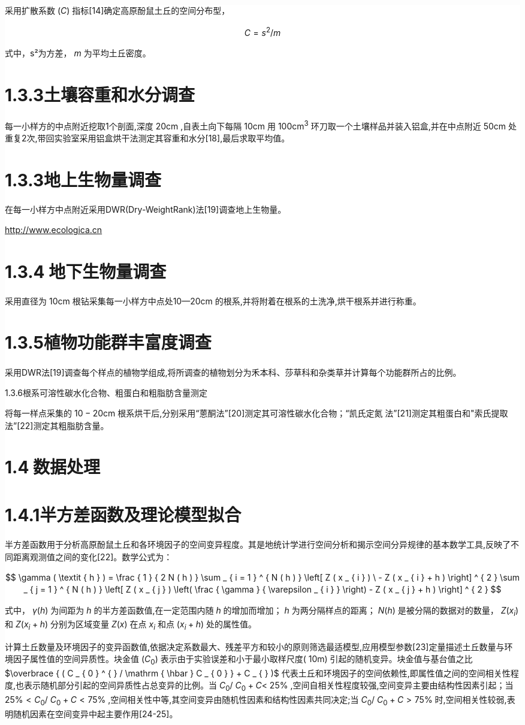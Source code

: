 采用扩散系数 $( C )$ 指标[14]确定高原酚鼠土丘的空间分布型，

$$
C = s ^ { 2 } / m
$$

式中，s²为方差， $m$ 为平均土丘密度。

# 1.3.3土壤容重和水分调查

每一小样方的中点附近挖取1个剖面,深度 $2 0 \mathrm { c m }$ ,自表土向下每隔 $1 0 \mathrm { { c m } }$ 用 $1 0 0 \mathrm { { c m } } ^ { 3 }$ 环刀取一个土壤样品并装入铝盒,并在中点附近 $5 0 \mathrm { { c m } }$ 处重复2次,带回实验室采用铝盒烘干法测定其容重和水分[18],最后求取平均值。

# 1.3.3地上生物量调查

在每一小样方中点附近采用DWR(Dry-WeightRank)法[19]调查地上生物量。

http://www.ecologica.cn

# 1.3.4 地下生物量调查

采用直径为 $1 0 \mathrm { { c m } }$ 根钻采集每一小样方中点处10—20cm 的根系,并将附着在根系的土洗净,烘干根系并进行称重。

# 1.3.5植物功能群丰富度调查

采用DWR法[19]调查每个样点的植物学组成,将所调查的植物划分为禾本科、莎草科和杂类草并计算每个功能群所占的比例。

1.3.6根系可溶性碳水化合物、粗蛋白和粗脂肪含量测定

将每一样点采集的 $1 0 { - } 2 0 \mathrm { c m }$ 根系烘干后,分别采用“蒽酮法”[20]测定其可溶性碳水化合物；“凯氏定氮 法”[21]测定其粗蛋白和"索氏提取法”[22]测定其粗脂肪含量。

# 1.4 数据处理

# 1.4.1半方差函数及理论模型拟合

半方差函数用于分析高原酚鼠土丘和各环境因子的空间变异程度。其是地统计学进行空间分析和揭示空间分异规律的基本数学工具,反映了不同距离观测值之间的变化[22]。数学公式为：

$$
\gamma ( \textit { h } ) = \frac { 1 } { 2 N ( h ) } \sum _ { i = 1 } ^ { N ( h ) } \left[ Z ( x _ { i } ) \ - Z ( x _ { i } + h ) \right] ^ { 2 } \sum _ { j = 1 } ^ { N ( h ) } \left[ Z ( x _ { j } ) \left( \frac { \gamma } { \varepsilon _ { i } } \right) - Z ( x _ { j } + h ) \right] ^ { 2 }
$$

式中， $\gamma ( h )$ 为间距为 $h$ 的半方差函数值,在一定范围内随 $h$ 的增加而增加； $h$ 为两分隔样点的距离； $N ( h )$ 是被分隔的数据对的数量， $Z ( x _ { i } )$ 和 $Z { \left( x _ { i } + h \right) }$ 分别为区域变量 $Z ( x )$ 在点 $x _ { i }$ 和点 $\left( x _ { i } { + } h \right)$ 处的属性值。

计算土丘数量及环境因子的变异函数值,依据决定系数最大、残差平方和较小的原则筛选最适模型,应用模型参数[23]定量描述土丘数量与环境因子属性值的空间异质性。块金值 $( C _ { 0 } )$ 表示由于实验误差和小于最小取样尺度( $\mathrm { 1 0 m ) }$ 引起的随机变异。块金值与基台值之比 $\overbrace { ( C _ { 0 } ^ { } / \mathrm { \hbar } C _ { 0 } } + C _ { } )$ 代表土丘和环境因子的空间依赖性,即属性值之间的空间相关性程度,也表示随机部分引起的空间异质性占总变异的比例。当 $C _ { 0 } / \ C _ { 0 } + C <$ $2 5 \%$ ,空间自相关性程度较强,空间变异主要由结构性因素引起；当 $2 5 \% < C _ { 0 } / \ C _ { 0 } + C < 7 5 \%$ ,空间相关性中等,其空间变异由随机性因素和结构性因素共同决定;当 $C _ { 0 } / \ C _ { 0 } { + } C > 7 5 \%$ 时,空间相关性较弱,表明随机因素在空间变异中起主要作用[24-25]。
